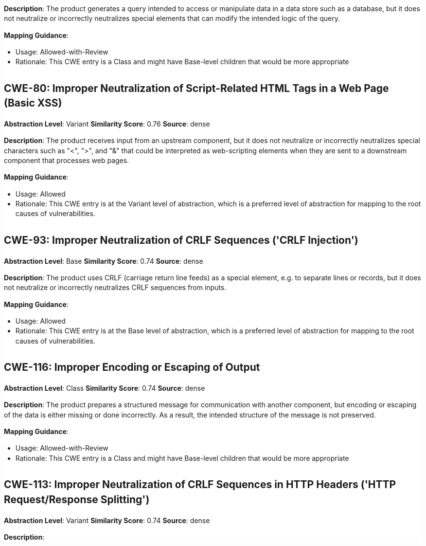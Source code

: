 **Description**:
The product generates a query intended to access or manipulate data in a data store such as a database, but it does not neutralize or incorrectly neutralizes special elements that can modify the intended logic of the query.

**Mapping Guidance**:
- Usage: Allowed-with-Review
- Rationale: This CWE entry is a Class and might have Base-level children that would be more appropriate

## CWE-80: Improper Neutralization of Script-Related HTML Tags in a Web Page (Basic XSS)
**Abstraction Level**: Variant
**Similarity Score**: 0.76
**Source**: dense

**Description**:
The product receives input from an upstream component, but it does not neutralize or incorrectly neutralizes special characters such as "<", ">", and "&" that could be interpreted as web-scripting elements when they are sent to a downstream component that processes web pages.

**Mapping Guidance**:
- Usage: Allowed
- Rationale: This CWE entry is at the Variant level of abstraction, which is a preferred level of abstraction for mapping to the root causes of vulnerabilities.

## CWE-93: Improper Neutralization of CRLF Sequences ('CRLF Injection')
**Abstraction Level**: Base
**Similarity Score**: 0.74
**Source**: dense

**Description**:
The product uses CRLF (carriage return line feeds) as a special element, e.g. to separate lines or records, but it does not neutralize or incorrectly neutralizes CRLF sequences from inputs.

**Mapping Guidance**:
- Usage: Allowed
- Rationale: This CWE entry is at the Base level of abstraction, which is a preferred level of abstraction for mapping to the root causes of vulnerabilities.

## CWE-116: Improper Encoding or Escaping of Output
**Abstraction Level**: Class
**Similarity Score**: 0.74
**Source**: dense

**Description**:
The product prepares a structured message for communication with another component, but encoding or escaping of the data is either missing or done incorrectly. As a result, the intended structure of the message is not preserved.

**Mapping Guidance**:
- Usage: Allowed-with-Review
- Rationale: This CWE entry is a Class and might have Base-level children that would be more appropriate

## CWE-113: Improper Neutralization of CRLF Sequences in HTTP Headers ('HTTP Request/Response Splitting')
**Abstraction Level**: Variant
**Similarity Score**: 0.74
**Source**: dense

**Description**: